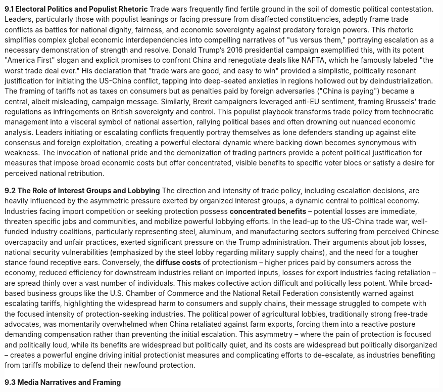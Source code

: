 **9.1 Electoral Politics and Populist Rhetoric**
Trade wars frequently find fertile ground in the soil of domestic political contestation. Leaders, particularly those with populist leanings or facing pressure from disaffected constituencies, adeptly frame trade conflicts as battles for national dignity, fairness, and economic sovereignty against predatory foreign powers. This rhetoric simplifies complex global economic interdependencies into compelling narratives of "us versus them," portraying escalation as a necessary demonstration of strength and resolve. Donald Trump’s 2016 presidential campaign exemplified this, with its potent "America First" slogan and explicit promises to confront China and renegotiate deals like NAFTA, which he famously labeled "the worst trade deal ever." His declaration that "trade wars are good, and easy to win" provided a simplistic, politically resonant justification for initiating the US-China conflict, tapping into deep-seated anxieties in regions hollowed out by deindustrialization. The framing of tariffs not as taxes on consumers but as penalties paid by foreign adversaries ("China is paying") became a central, albeit misleading, campaign message. Similarly, Brexit campaigners leveraged anti-EU sentiment, framing Brussels' trade regulations as infringements on British sovereignty and control. This populist playbook transforms trade policy from technocratic management into a visceral symbol of national assertion, rallying political bases and often drowning out nuanced economic analysis. Leaders initiating or escalating conflicts frequently portray themselves as lone defenders standing up against elite consensus and foreign exploitation, creating a powerful electoral dynamic where backing down becomes synonymous with weakness. The invocation of national pride and the demonization of trading partners provide a potent political justification for measures that impose broad economic costs but offer concentrated, visible benefits to specific voter blocs or satisfy a desire for perceived national retribution.

**9.2 The Role of Interest Groups and Lobbying**
The direction and intensity of trade policy, including escalation decisions, are heavily influenced by the asymmetric pressure exerted by organized interest groups, a dynamic central to political economy. Industries facing import competition or seeking protection possess **concentrated benefits** – potential losses are immediate, threaten specific jobs and communities, and mobilize powerful lobbying efforts. In the lead-up to the US-China trade war, well-funded industry coalitions, particularly representing steel, aluminum, and manufacturing sectors suffering from perceived Chinese overcapacity and unfair practices, exerted significant pressure on the Trump administration. Their arguments about job losses, national security vulnerabilities (emphasized by the steel lobby regarding military supply chains), and the need for a tougher stance found receptive ears. Conversely, the **diffuse costs** of protectionism – higher prices paid by consumers across the economy, reduced efficiency for downstream industries reliant on imported inputs, losses for export industries facing retaliation – are spread thinly over a vast number of individuals. This makes collective action difficult and politically less potent. While broad-based business groups like the U.S. Chamber of Commerce and the National Retail Federation consistently warned against escalating tariffs, highlighting the widespread harm to consumers and supply chains, their message struggled to compete with the focused intensity of protection-seeking industries. The political power of agricultural lobbies, traditionally strong free-trade advocates, was momentarily overwhelmed when China retaliated against farm exports, forcing them into a reactive posture demanding compensation rather than preventing the initial escalation. This asymmetry – where the pain of protection is focused and politically loud, while its benefits are widespread but politically quiet, and its costs are widespread but politically disorganized – creates a powerful engine driving initial protectionist measures and complicating efforts to de-escalate, as industries benefiting from tariffs mobilize to defend their newfound protection.

**9.3 Media Narratives and Framing**